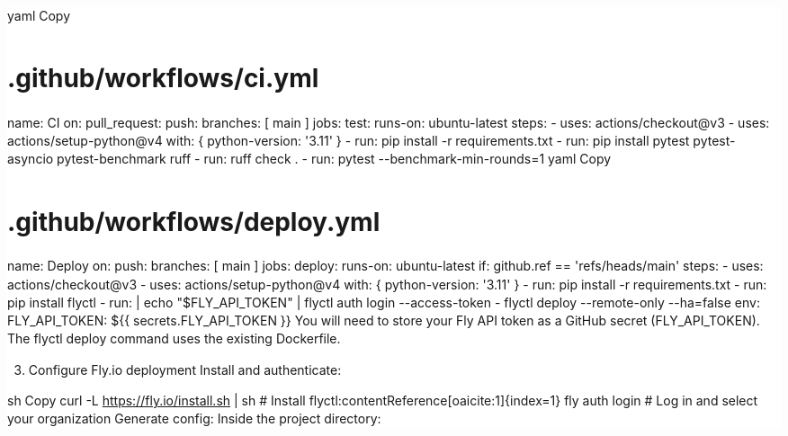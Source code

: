 yaml
Copy
# .github/workflows/ci.yml
name: CI
on:
  pull_request:
  push:
    branches: [ main ]
jobs:
  test:
    runs-on: ubuntu-latest
    steps:
      - uses: actions/checkout@v3
      - uses: actions/setup-python@v4
        with: { python-version: '3.11' }
      - run: pip install -r requirements.txt
      - run: pip install pytest pytest-asyncio pytest-benchmark ruff
      - run: ruff check .
      - run: pytest --benchmark-min-rounds=1
yaml
Copy
# .github/workflows/deploy.yml
name: Deploy
on:
  push:
    branches: [ main ]
jobs:
  deploy:
    runs-on: ubuntu-latest
    if: github.ref == 'refs/heads/main'
    steps:
      - uses: actions/checkout@v3
      - uses: actions/setup-python@v4
        with: { python-version: '3.11' }
      - run: pip install -r requirements.txt
      - run: pip install flyctl
      - run: |
          echo "$FLY_API_TOKEN" | flyctl auth login --access-token -
          flyctl deploy --remote-only --ha=false
        env:
          FLY_API_TOKEN: ${{ secrets.FLY_API_TOKEN }}
You will need to store your Fly API token as a GitHub secret (FLY_API_TOKEN). The flyctl deploy command uses the existing Dockerfile.

3. Configure Fly.io deployment
Install and authenticate:

sh
Copy
curl -L https://fly.io/install.sh | sh  # Install flyctl:contentReference[oaicite:1]{index=1}
fly auth login                            # Log in and select your organization
Generate config:
Inside the project directory:
